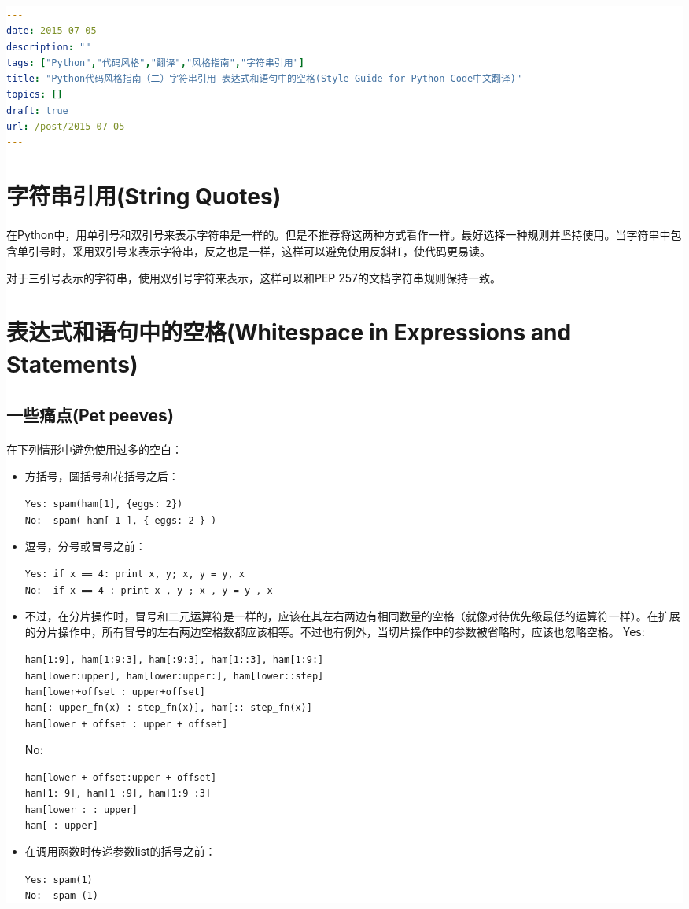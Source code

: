```yaml
---
date: 2015-07-05
description: ""
tags: ["Python","代码风格","翻译","风格指南","字符串引用"]
title: "Python代码风格指南（二）字符串引用 表达式和语句中的空格(Style Guide for Python Code中文翻译)"
topics: []
draft: true
url: /post/2015-07-05
---
```

字符串引用(String Quotes)
=============

在Python中，用单引号和双引号来表示字符串是一样的。但是不推荐将这两种方式看作一样。最好选择一种规则并坚持使用。当字符串中包含单引号时，采用双引号来表示字符串，反之也是一样，这样可以避免使用反斜杠，使代码更易读。

对于三引号表示的字符串，使用双引号字符来表示，这样可以和PEP 257的文档字符串规则保持一致。

表达式和语句中的空格(Whitespace in Expressions and Statements)
========================================

一些痛点(Pet peeves)
----------

在下列情形中避免使用过多的空白：

- 方括号，圆括号和花括号之后：

      Yes: spam(ham[1], {eggs: 2})
      No:  spam( ham[ 1 ], { eggs: 2 } )

- 逗号，分号或冒号之前：

      Yes: if x == 4: print x, y; x, y = y, x
      No:  if x == 4 : print x , y ; x , y = y , x

- 不过，在分片操作时，冒号和二元运算符是一样的，应该在其左右两边有相同数量的空格（就像对待优先级最低的运算符一样）。在扩展的分片操作中，所有冒号的左右两边空格数都应该相等。不过也有例外，当切片操作中的参数被省略时，应该也忽略空格。
  Yes:

      ham[1:9], ham[1:9:3], ham[:9:3], ham[1::3], ham[1:9:]
      ham[lower:upper], ham[lower:upper:], ham[lower::step]
      ham[lower+offset : upper+offset]
      ham[: upper_fn(x) : step_fn(x)], ham[:: step_fn(x)]
      ham[lower + offset : upper + offset]

  No:

      ham[lower + offset:upper + offset]
      ham[1: 9], ham[1 :9], ham[1:9 :3]
      ham[lower : : upper]
      ham[ : upper]

- 在调用函数时传递参数list的括号之前：

      Yes: spam(1)
      No:  spam (1)
